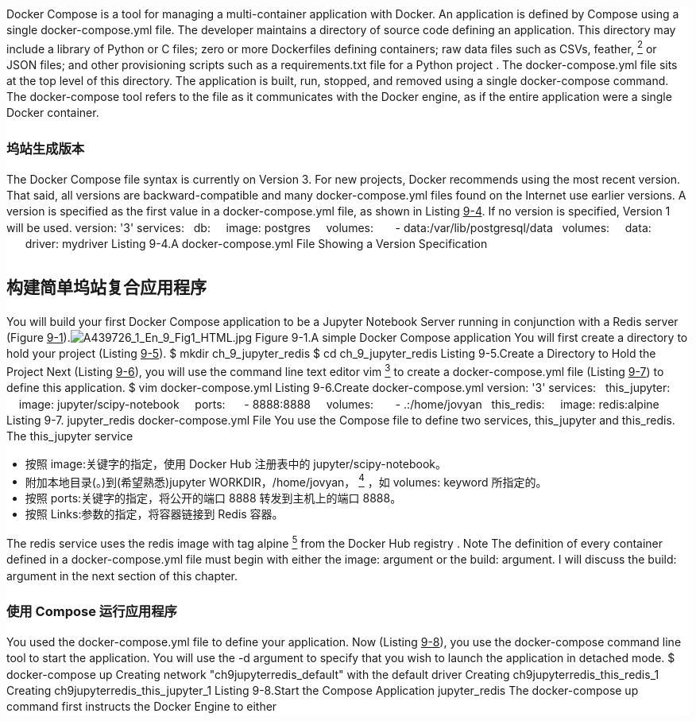 Docker Compose is a tool for managing a multi-container application with Docker. An application is defined by Compose using a single docker-compose.yml file. The developer maintains a directory of source code defining an application. This directory may include a library of Python or C files; zero or more Dockerfiles defining containers; raw data files such as CSVs, feather, [<sup class="calibre6">2</sup>](#Fn2) or JSON files; and other provisioning scripts such as a requirements.txt file for a Python project . The docker-compose.yml file sits at the top level of this directory. The application is built, run, stopped, and removed using a single docker-compose command. The docker-compose tool refers to the file as it communicates with the Docker engine, as if the entire application were a single Docker container.

### 坞站生成版本

The Docker Compose file syntax is currently on Version 3\. For new projects, Docker recommends using the most recent version. That said, all versions are backward-compatible and many docker-compose.yml files found on the Internet use earlier versions. A version is specified as the first value in a docker-compose.yml file, as shown in Listing [9-4](#Par18). If no version is specified, Version 1 will be used. version: '3' services:   db:     image: postgres     volumes:       - data:/var/lib/postgresql/data   volumes:     data:       driver: mydriver Listing 9-4.A docker-compose.yml File Showing a Version Specification

## 构建简单坞站复合应用程序

You will build your first Docker Compose application to be a Jupyter Notebook Server running in conjunction with a Redis server (Figure [9-1](#Fig1)).![A439726_1_En_9_Fig1_HTML.jpg](img/A439726_1_En_9_Fig1_HTML.jpg) Figure 9-1.A simple Docker Compose application You will first create a directory to hold your project (Listing [9-5](img/#Par21)). $ mkdir ch_9_jupyter_redis $ cd ch_9_jupyter_redis Listing 9-5.Create a Directory to Hold the Project Next (Listing [9-6](#Par24)), you will use the command line text editor vim [<sup class="calibre6">3</sup>](#Fn3) to create a docker-compose.yml file (Listing [9-7](#Par25)) to define this application. $ vim docker-compose.yml Listing 9-6.Create docker-compose.yml version: '3' services:   this_jupyter:     image: jupyter/scipy-notebook     ports:      - 8888:8888     volumes:       - .:/home/jovyan   this_redis:     image: redis:alpine Listing 9-7. jupyter_redis docker-compose.yml File You use the Compose file to define two services, this_jupyter and this_redis. The this_jupyter service

*   按照 image:关键字的指定，使用 Docker Hub 注册表中的 jupyter/scipy-notebook。
*   附加本地目录(。)到(希望熟悉)jupyter WORKDIR，/home/jovyan， [<sup class="calibre6">4</sup>](#Fn4) ，如 volumes: keyword 所指定的。
*   按照 ports:关键字的指定，将公开的端口 8888 转发到主机上的端口 8888。
*   按照 Links:参数的指定，将容器链接到 Redis 容器。

The redis service uses the redis image with tag alpine [<sup class="calibre6">5</sup>](#Fn5) from the Docker Hub registry . Note The definition of every container defined in a docker-compose.yml file must begin with either the image: argument or the build: argument. I will discuss the build: argument in the next section of this chapter.

### 使用 Compose 运行应用程序

You used the docker-compose.yml file to define your application. Now (Listing [9-8](#Par36)), you use the docker-compose command line tool to start the application. You will use the -d argument to specify that you wish to launch the application in detached mode. $ docker-compose up Creating network "ch9jupyterredis_default" with the default driver Creating ch9jupyterredis_this_redis_1 Creating ch9jupyterredis_this_jupyter_1 Listing 9-8.Start the Compose Application jupyter_redis The docker-compose up command first instructs the Docker Engine to either
